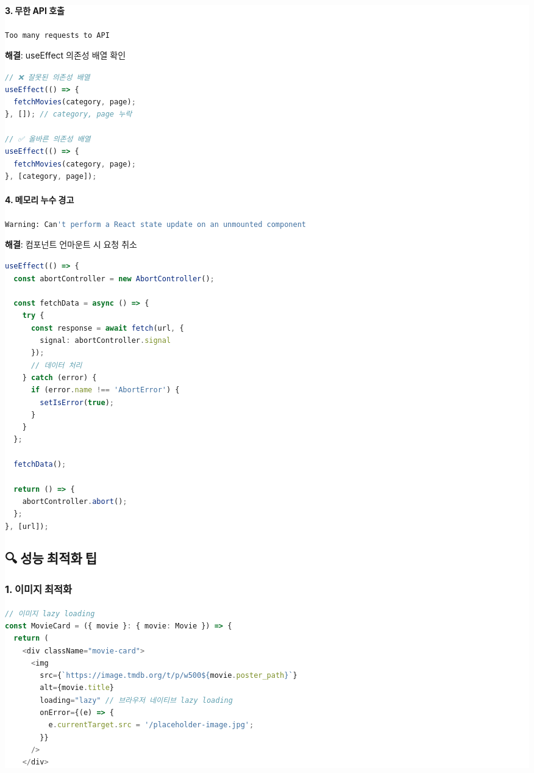 #### 3. 무한 API 호출
```bash
Too many requests to API
```
**해결**: useEffect 의존성 배열 확인
```typescript
// ❌ 잘못된 의존성 배열
useEffect(() => {
  fetchMovies(category, page);
}, []); // category, page 누락

// ✅ 올바른 의존성 배열
useEffect(() => {
  fetchMovies(category, page);
}, [category, page]);
```

#### 4. 메모리 누수 경고
```bash
Warning: Can't perform a React state update on an unmounted component
```
**해결**: 컴포넌트 언마운트 시 요청 취소
```typescript
useEffect(() => {
  const abortController = new AbortController();

  const fetchData = async () => {
    try {
      const response = await fetch(url, {
        signal: abortController.signal
      });
      // 데이터 처리
    } catch (error) {
      if (error.name !== 'AbortError') {
        setIsError(true);
      }
    }
  };

  fetchData();

  return () => {
    abortController.abort();
  };
}, [url]);
```

## 🔍 성능 최적화 팁

### 1. 이미지 최적화
```typescript
// 이미지 lazy loading
const MovieCard = ({ movie }: { movie: Movie }) => {
  return (
    <div className="movie-card">
      <img
        src={`https://image.tmdb.org/t/p/w500${movie.poster_path}`}
        alt={movie.title}
        loading="lazy" // 브라우저 네이티브 lazy loading
        onError={(e) => {
          e.currentTarget.src = '/placeholder-image.jpg';
        }}
      />
    </div>
```